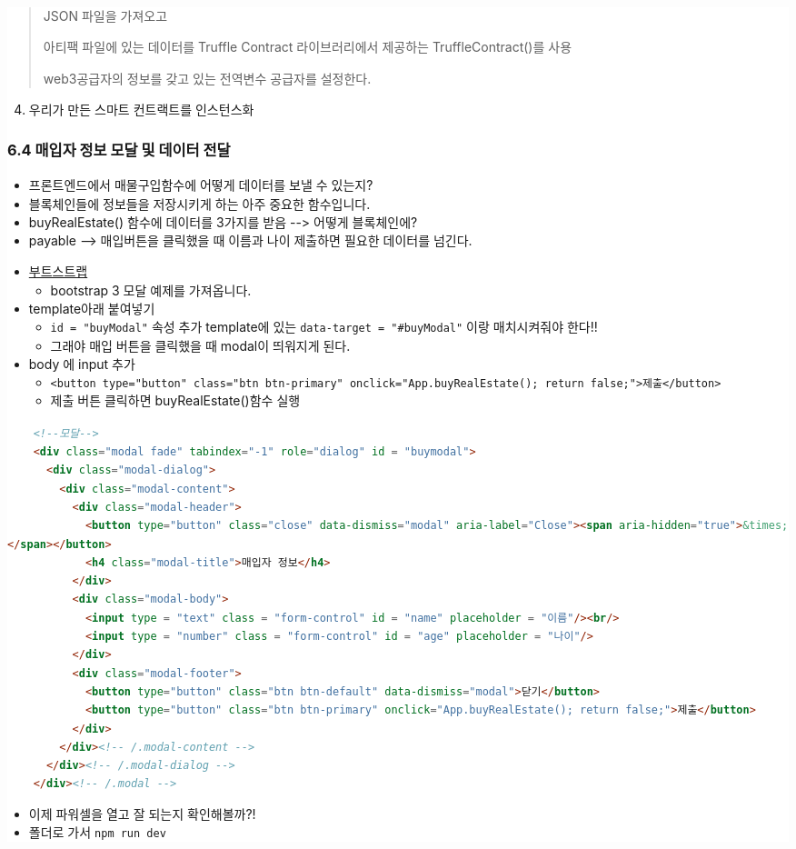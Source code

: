    > JSON 파일을 가져오고
   >
   > 아티팩 파일에 있는 데이터를 Truffle Contract 라이브러리에서 제공하는 TruffleContract()를 사용
   >
   > web3공급자의 정보를 갖고 있는 전역변수 공급자를 설정한다. 

4. 우리가 만든 스마트 컨트랙트를 인스턴스화



### 6.4 매입자 정보 모달 및 데이터 전달

* 프론트엔드에서 매물구입함수에 어떻게 데이터를 보낼 수 있는지?
* 블록체인들에 정보들을 저장시키게 하는 아주 중요한 함수입니다. 
* buyRealEstate() 함수에 데이터를 3가지를 받음 --> 어떻게 블록체인에?
* payable --> 매입버튼을 클릭했을 때 이름과 나이 제출하면 필요한 데이터를 넘긴다. 



- [부트스트랩](http://bootstrapdocs.com/v3.3.6/docs/javascript/#modals)
  - bootstrap 3 모달 예제를 가져옵니다. 
- template아래 붙여넣기 
  - ```id = "buyModal"``` 속성 추가 template에 있는  ```data-target = "#buyModal"``` 이랑 매치시켜줘야 한다!!
  - 그래야 매입 버튼을 클릭했을 때 modal이 띄워지게 된다. 
- body 에 input 추가
  - ```<button type="button" class="btn btn-primary" onclick="App.buyRealEstate(); return false;">제출</button>```
  - 제출 버튼 클릭하면 buyRealEstate()함수 실행

```html
    <!--모달-->
    <div class="modal fade" tabindex="-1" role="dialog" id = "buymodal">
      <div class="modal-dialog">
        <div class="modal-content">
          <div class="modal-header">
            <button type="button" class="close" data-dismiss="modal" aria-label="Close"><span aria-hidden="true">&times;</span></button>
            <h4 class="modal-title">매입자 정보</h4>
          </div>
          <div class="modal-body">
            <input type = "text" class = "form-control" id = "name" placeholder = "이름"/><br/>
            <input type = "number" class = "form-control" id = "age" placeholder = "나이"/>          
          </div>
          <div class="modal-footer">
            <button type="button" class="btn btn-default" data-dismiss="modal">닫기</button>
            <button type="button" class="btn btn-primary" onclick="App.buyRealEstate(); return false;">제출</button>
          </div>
        </div><!-- /.modal-content -->
      </div><!-- /.modal-dialog -->
    </div><!-- /.modal -->

```

- 이제 파워셀을 열고 잘 되는지 확인해볼까?!
- 폴더로 가서 ```npm run dev``` 
